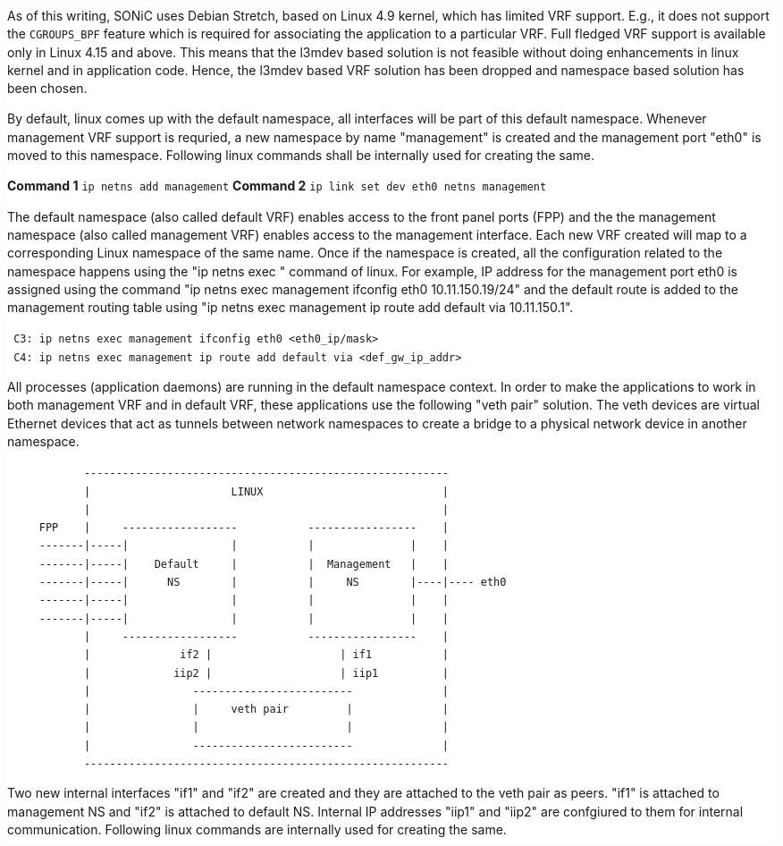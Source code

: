 As of this writing, SONiC uses Debian Stretch, based on Linux 4.9 kernel, which has limited VRF support. E.g., it does not support the `CGROUPS_BPF` feature which is required for associating the application to a particular VRF. Full fledged VRF support is available only in Linux 4.15 and above. This means that the l3mdev based solution is not feasible without doing enhancements in linux kernel and in application code. Hence, the l3mdev based VRF solution has been dropped and namespace based solution has been chosen.

By default, linux comes up with the default namespace, all interfaces will be part of this default namespace. Whenever management VRF support is requried, a new namespace by name "management" is created and the management port "eth0" is moved to this namespace. Following linux commands shall be internally used for creating the same.

**Command 1** `ip netns add management`
**Command 2** `ip link set dev eth0 netns management`

The default namespace (also called default VRF) enables access to the front panel ports (FPP) and the the management namespace (also called management VRF) enables access to the management interface.
Each new VRF created will map to a corresponding Linux namespace of the same name. Once if the namespace is created, all the configuration related to the namespace happens using the "ip netns exec <vrfname>" command of linux. 
For example, IP address for the management port eth0 is assigned using the command "ip netns exec management ifconfig eth0 10.11.150.19/24" and the default route is added to the management routing table using "ip netns exec management ip route add default via 10.11.150.1".
 
     C3: ip netns exec management ifconfig eth0 <eth0_ip/mask>
     C4: ip netns exec management ip route add default via <def_gw_ip_addr>

All processes (application daemons) are running in the default namespace context.
In order to make the applications to work in both management VRF and in default VRF, these applications use the following "veth pair" solution. The veth devices are virtual Ethernet devices that act as tunnels between network namespaces to create a bridge to a physical network device in another namespace. 

                ---------------------------------------------------------
                |                      LINUX                            |
                |                                                       |
         FPP    |     ------------------           -----------------    |
         -------|-----|                |           |               |    |
         -------|-----|    Default     |           |  Management   |    |
         -------|-----|      NS        |           |     NS        |----|---- eth0
         -------|-----|                |           |               |    |
         -------|-----|                |           |               |    |
                |     ------------------           -----------------    |
                |              if2 |                    | if1           |
                |             iip2 |                    | iip1          |
                |                -------------------------              |
                |                |     veth pair         |              |
                |                |                       |              |
                |                -------------------------              |
                ---------------------------------------------------------

Two new internal interfaces "if1" and "if2" are created and they are attached to the veth pair as peers. "if1" is attached to management NS and "if2" is attached to default NS. Internal IP addresses "iip1" and "iip2" are confgiured to them for internal communication. Following linux commands are internally used for creating the same.
